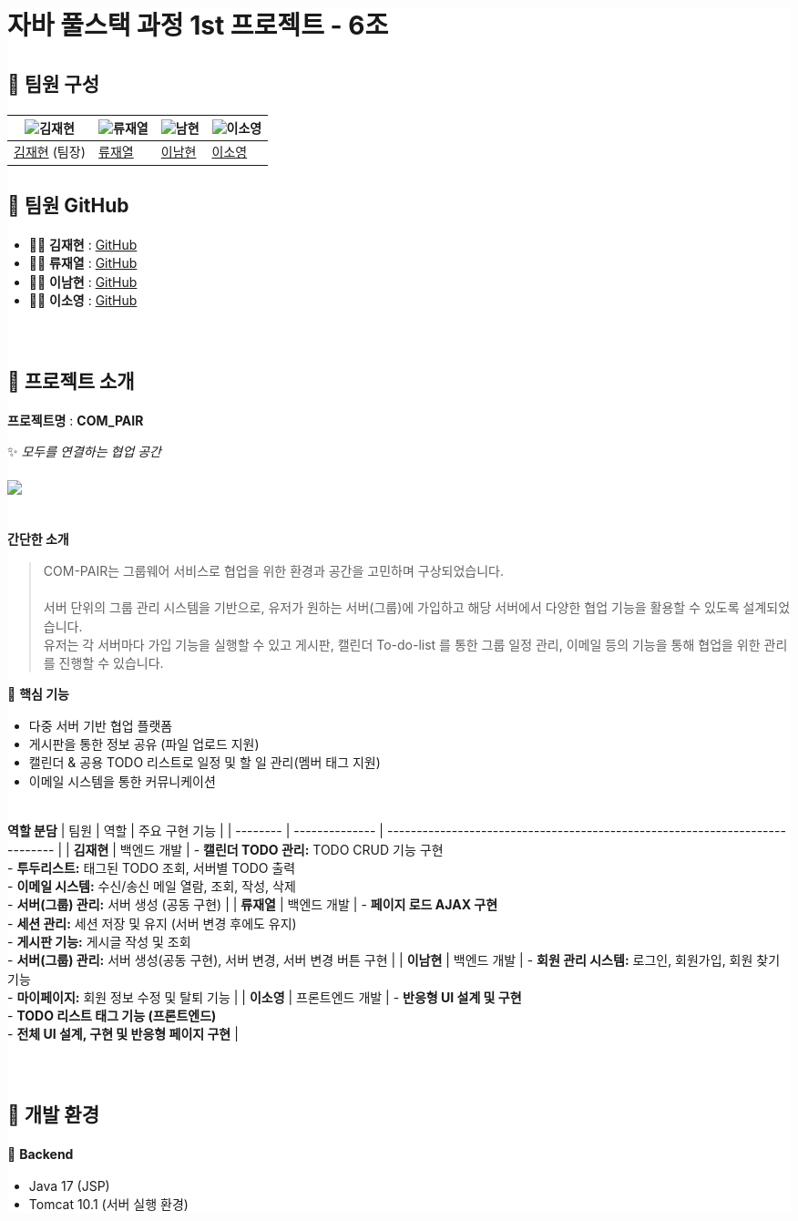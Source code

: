 # **자바 풀스택 과정 1st 프로젝트 - 6조**  
## 🌟 팀원 구성  
| ![김재현](https://github.com/kod0406.png) | ![류재열](https://github.com/fbwoduf112.png?size=100) | ![남현](https://github.com/hyun3138.png?size=100) | ![이소영](https://github.com/SoYoungLEE-me.png?size=100) |
| --- | --- | --- | --- |
| [김재현](https://github.com/kod0406) (팀장) | [류재열](https://github.com/fbwoduf112) | [이남현](https://github.com/hyun3138) | [이소영](https://github.com/SoYoungLEE-me) |

## 🌟 팀원 GitHub  
- 👨‍💻 **김재현** : [GitHub](https://github.com/kod0406)  
- 👨‍💻 **류재열** : [GitHub](https://github.com/fbwoduf112)  
- 👨‍💻 **이남현** : [GitHub](https://github.com/hyun3138)  
- 👩‍💻 **이소영** : [GitHub](https://github.com/SoYoungLEE-me)

<br>

##  🌟 프로젝트 소개  
**프로젝트명** : **COM_PAIR**

✨ *모두를 연결하는 협업 공간* <br><br>
<img src="https://github.com/user-attachments/assets/e80abeb3-edb8-4da1-8808-4c171bf7f8bf" width="700">


<br>  **간단한 소개**  

> COM-PAIR는 그룹웨어 서비스로 협업을 위한 환경과 공간을 고민하며 구상되었습니다.  
<br> 서버 단위의 그룹 관리 시스템을 기반으로, 유저가 원하는 서버(그룹)에 가입하고 해당 서버에서 다양한 협업 기능을 활용할 수 있도록 설계되었습니다.  
> 유저는 각 서버마다 가입 기능을 실행할 수 있고 게시판, 캘린더 To-do-list 를 통한 그룹 일정 관리, 이메일 등의 기능을 통해 협업을 위한 관리를 진행할 수 있습니다.

🎯 **핵심 기능**
* 다중 서버 기반 협업 플랫폼
* 게시판을 통한 정보 공유 (파일 업로드 지원)
* 캘린더 & 공용 TODO 리스트로 일정 및 할 일 관리(멤버 태그 지원)
* 이메일 시스템을 통한 커뮤니케이션

<br>**역할 분담** 
| 팀원     | 역할           | 주요 구현 기능                                                                 |
| -------- | -------------- | ---------------------------------------------------------------------------- |
| **김재현** | 백엔드 개발    | - **캘린더 TODO 관리:** TODO CRUD 기능 구현 <br> - **투두리스트:** 태그된 TODO 조회, 서버별 TODO 출력 <br> - **이메일 시스템:** 수신/송신 메일 열람, 조회, 작성, 삭제 <br> - **서버(그룹) 관리:** 서버 생성 (공동 구현) |
| **류재열** | 백엔드 개발    | - **페이지 로드 AJAX 구현** <br> - **세션 관리:** 세션 저장 및 유지 (서버 변경 후에도 유지) <br> - **게시판 기능:** 게시글 작성 및 조회 <br> - **서버(그룹) 관리:** 서버 생성(공동 구현), 서버 변경, 서버 변경 버튼 구현 |
| **이남현**   | 백엔드 개발    | - **회원 관리 시스템:** 로그인, 회원가입, 회원 찾기 기능 <br> - **마이페이지:** 회원 정보 수정 및 탈퇴 기능 |
| **이소영** | 프론트엔드 개발 | - **반응형 UI 설계 및 구현** <br> - **TODO 리스트 태그 기능 (프론트엔드)** <br> - **전체 UI 설계, 구현 및 반응형 페이지 구현** |

<br>

## 🌟 개발 환경  

📌 **Backend**  
- Java 17 (JSP)
- Tomcat 10.1 (서버 실행 환경)
